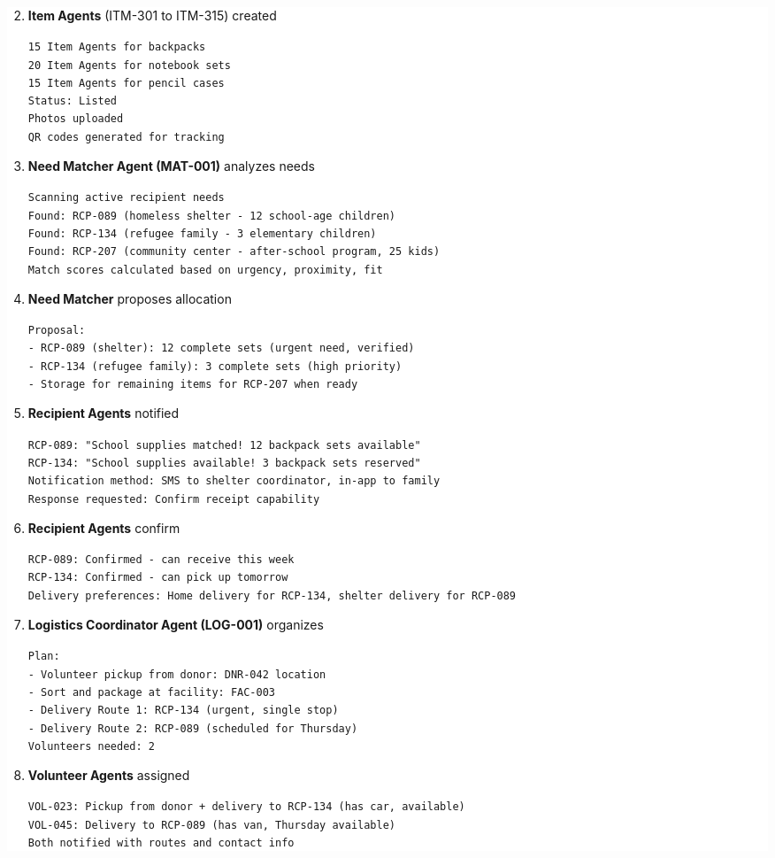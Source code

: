 2. **Item Agents** (ITM-301 to ITM-315) created
   ```
   15 Item Agents for backpacks
   20 Item Agents for notebook sets
   15 Item Agents for pencil cases
   Status: Listed
   Photos uploaded
   QR codes generated for tracking
   ```

3. **Need Matcher Agent (MAT-001)** analyzes needs
   ```
   Scanning active recipient needs
   Found: RCP-089 (homeless shelter - 12 school-age children)
   Found: RCP-134 (refugee family - 3 elementary children)
   Found: RCP-207 (community center - after-school program, 25 kids)
   Match scores calculated based on urgency, proximity, fit
   ```

4. **Need Matcher** proposes allocation
   ```
   Proposal:
   - RCP-089 (shelter): 12 complete sets (urgent need, verified)
   - RCP-134 (refugee family): 3 complete sets (high priority)
   - Storage for remaining items for RCP-207 when ready
   ```

5. **Recipient Agents** notified
   ```
   RCP-089: "School supplies matched! 12 backpack sets available"
   RCP-134: "School supplies available! 3 backpack sets reserved"
   Notification method: SMS to shelter coordinator, in-app to family
   Response requested: Confirm receipt capability
   ```

6. **Recipient Agents** confirm
   ```
   RCP-089: Confirmed - can receive this week
   RCP-134: Confirmed - can pick up tomorrow
   Delivery preferences: Home delivery for RCP-134, shelter delivery for RCP-089
   ```

7. **Logistics Coordinator Agent (LOG-001)** organizes
   ```
   Plan:
   - Volunteer pickup from donor: DNR-042 location
   - Sort and package at facility: FAC-003
   - Delivery Route 1: RCP-134 (urgent, single stop)
   - Delivery Route 2: RCP-089 (scheduled for Thursday)
   Volunteers needed: 2
   ```

8. **Volunteer Agents** assigned
   ```
   VOL-023: Pickup from donor + delivery to RCP-134 (has car, available)
   VOL-045: Delivery to RCP-089 (has van, Thursday available)
   Both notified with routes and contact info
   ```

